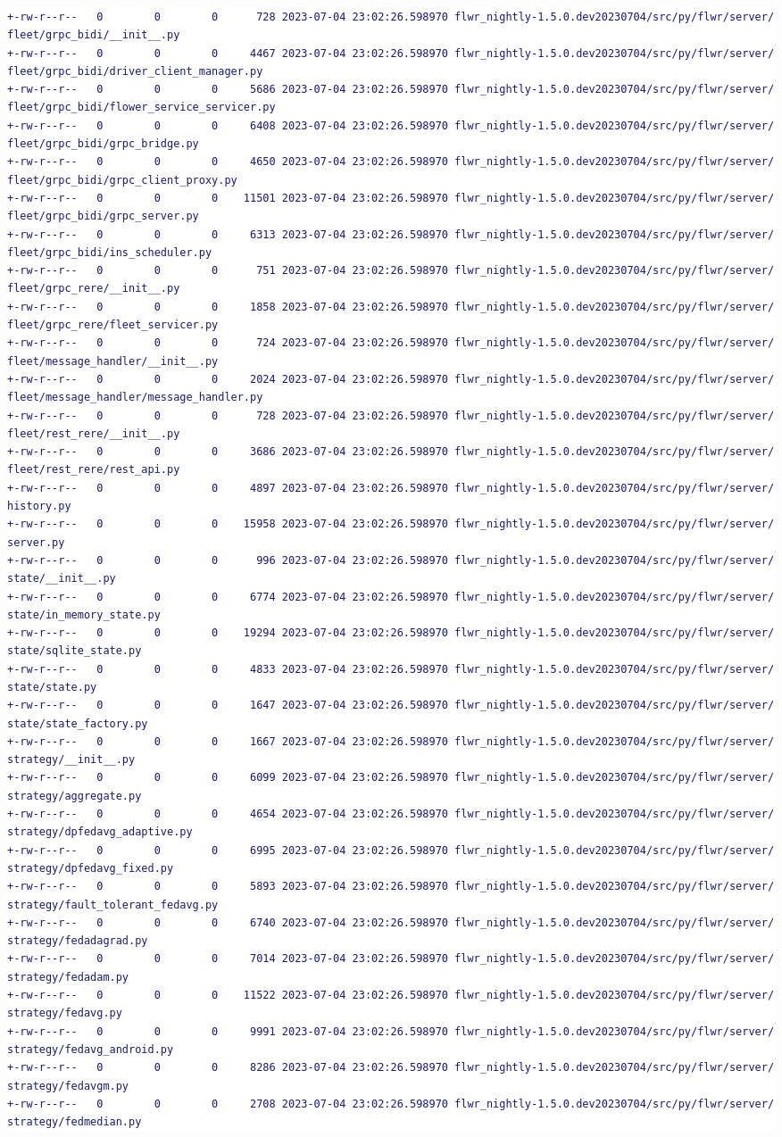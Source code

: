 ```diff
+-rw-r--r--   0        0        0      728 2023-07-04 23:02:26.598970 flwr_nightly-1.5.0.dev20230704/src/py/flwr/server/fleet/grpc_bidi/__init__.py
+-rw-r--r--   0        0        0     4467 2023-07-04 23:02:26.598970 flwr_nightly-1.5.0.dev20230704/src/py/flwr/server/fleet/grpc_bidi/driver_client_manager.py
+-rw-r--r--   0        0        0     5686 2023-07-04 23:02:26.598970 flwr_nightly-1.5.0.dev20230704/src/py/flwr/server/fleet/grpc_bidi/flower_service_servicer.py
+-rw-r--r--   0        0        0     6408 2023-07-04 23:02:26.598970 flwr_nightly-1.5.0.dev20230704/src/py/flwr/server/fleet/grpc_bidi/grpc_bridge.py
+-rw-r--r--   0        0        0     4650 2023-07-04 23:02:26.598970 flwr_nightly-1.5.0.dev20230704/src/py/flwr/server/fleet/grpc_bidi/grpc_client_proxy.py
+-rw-r--r--   0        0        0    11501 2023-07-04 23:02:26.598970 flwr_nightly-1.5.0.dev20230704/src/py/flwr/server/fleet/grpc_bidi/grpc_server.py
+-rw-r--r--   0        0        0     6313 2023-07-04 23:02:26.598970 flwr_nightly-1.5.0.dev20230704/src/py/flwr/server/fleet/grpc_bidi/ins_scheduler.py
+-rw-r--r--   0        0        0      751 2023-07-04 23:02:26.598970 flwr_nightly-1.5.0.dev20230704/src/py/flwr/server/fleet/grpc_rere/__init__.py
+-rw-r--r--   0        0        0     1858 2023-07-04 23:02:26.598970 flwr_nightly-1.5.0.dev20230704/src/py/flwr/server/fleet/grpc_rere/fleet_servicer.py
+-rw-r--r--   0        0        0      724 2023-07-04 23:02:26.598970 flwr_nightly-1.5.0.dev20230704/src/py/flwr/server/fleet/message_handler/__init__.py
+-rw-r--r--   0        0        0     2024 2023-07-04 23:02:26.598970 flwr_nightly-1.5.0.dev20230704/src/py/flwr/server/fleet/message_handler/message_handler.py
+-rw-r--r--   0        0        0      728 2023-07-04 23:02:26.598970 flwr_nightly-1.5.0.dev20230704/src/py/flwr/server/fleet/rest_rere/__init__.py
+-rw-r--r--   0        0        0     3686 2023-07-04 23:02:26.598970 flwr_nightly-1.5.0.dev20230704/src/py/flwr/server/fleet/rest_rere/rest_api.py
+-rw-r--r--   0        0        0     4897 2023-07-04 23:02:26.598970 flwr_nightly-1.5.0.dev20230704/src/py/flwr/server/history.py
+-rw-r--r--   0        0        0    15958 2023-07-04 23:02:26.598970 flwr_nightly-1.5.0.dev20230704/src/py/flwr/server/server.py
+-rw-r--r--   0        0        0      996 2023-07-04 23:02:26.598970 flwr_nightly-1.5.0.dev20230704/src/py/flwr/server/state/__init__.py
+-rw-r--r--   0        0        0     6774 2023-07-04 23:02:26.598970 flwr_nightly-1.5.0.dev20230704/src/py/flwr/server/state/in_memory_state.py
+-rw-r--r--   0        0        0    19294 2023-07-04 23:02:26.598970 flwr_nightly-1.5.0.dev20230704/src/py/flwr/server/state/sqlite_state.py
+-rw-r--r--   0        0        0     4833 2023-07-04 23:02:26.598970 flwr_nightly-1.5.0.dev20230704/src/py/flwr/server/state/state.py
+-rw-r--r--   0        0        0     1647 2023-07-04 23:02:26.598970 flwr_nightly-1.5.0.dev20230704/src/py/flwr/server/state/state_factory.py
+-rw-r--r--   0        0        0     1667 2023-07-04 23:02:26.598970 flwr_nightly-1.5.0.dev20230704/src/py/flwr/server/strategy/__init__.py
+-rw-r--r--   0        0        0     6099 2023-07-04 23:02:26.598970 flwr_nightly-1.5.0.dev20230704/src/py/flwr/server/strategy/aggregate.py
+-rw-r--r--   0        0        0     4654 2023-07-04 23:02:26.598970 flwr_nightly-1.5.0.dev20230704/src/py/flwr/server/strategy/dpfedavg_adaptive.py
+-rw-r--r--   0        0        0     6995 2023-07-04 23:02:26.598970 flwr_nightly-1.5.0.dev20230704/src/py/flwr/server/strategy/dpfedavg_fixed.py
+-rw-r--r--   0        0        0     5893 2023-07-04 23:02:26.598970 flwr_nightly-1.5.0.dev20230704/src/py/flwr/server/strategy/fault_tolerant_fedavg.py
+-rw-r--r--   0        0        0     6740 2023-07-04 23:02:26.598970 flwr_nightly-1.5.0.dev20230704/src/py/flwr/server/strategy/fedadagrad.py
+-rw-r--r--   0        0        0     7014 2023-07-04 23:02:26.598970 flwr_nightly-1.5.0.dev20230704/src/py/flwr/server/strategy/fedadam.py
+-rw-r--r--   0        0        0    11522 2023-07-04 23:02:26.598970 flwr_nightly-1.5.0.dev20230704/src/py/flwr/server/strategy/fedavg.py
+-rw-r--r--   0        0        0     9991 2023-07-04 23:02:26.598970 flwr_nightly-1.5.0.dev20230704/src/py/flwr/server/strategy/fedavg_android.py
+-rw-r--r--   0        0        0     8286 2023-07-04 23:02:26.598970 flwr_nightly-1.5.0.dev20230704/src/py/flwr/server/strategy/fedavgm.py
+-rw-r--r--   0        0        0     2708 2023-07-04 23:02:26.598970 flwr_nightly-1.5.0.dev20230704/src/py/flwr/server/strategy/fedmedian.py
```